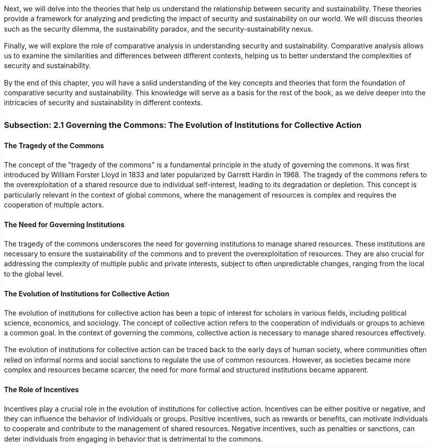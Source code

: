 Next, we will delve into the theories that help us understand the relationship between security and sustainability. These theories provide a framework for analyzing and predicting the impact of security and sustainability on our world. We will discuss theories such as the security dilemma, the sustainability paradox, and the security-sustainability nexus.

Finally, we will explore the role of comparative analysis in understanding security and sustainability. Comparative analysis allows us to examine the similarities and differences between different contexts, helping us to better understand the complexities of security and sustainability.

By the end of this chapter, you will have a solid understanding of the key concepts and theories that form the foundation of comparative security and sustainability. This knowledge will serve as a basis for the rest of the book, as we delve deeper into the intricacies of security and sustainability in different contexts.




### Subsection: 2.1 Governing the Commons: The Evolution of Institutions for Collective Action

#### The Tragedy of the Commons

The concept of the "tragedy of the commons" is a fundamental principle in the study of governing the commons. It was first introduced by William Forster Lloyd in 1833 and later popularized by Garrett Hardin in 1968. The tragedy of the commons refers to the overexploitation of a shared resource due to individual self-interest, leading to its degradation or depletion. This concept is particularly relevant in the context of global commons, where the management of resources is complex and requires the cooperation of multiple actors.

#### The Need for Governing Institutions

The tragedy of the commons underscores the need for governing institutions to manage shared resources. These institutions are necessary to ensure the sustainability of the commons and to prevent the overexploitation of resources. They are also crucial for addressing the complexity of multiple public and private interests, subject to often unpredictable changes, ranging from the local to the global level.

#### The Evolution of Institutions for Collective Action

The evolution of institutions for collective action has been a topic of interest for scholars in various fields, including political science, economics, and sociology. The concept of collective action refers to the cooperation of individuals or groups to achieve a common goal. In the context of governing the commons, collective action is necessary to manage shared resources effectively.

The evolution of institutions for collective action can be traced back to the early days of human society, where communities often relied on informal norms and social sanctions to regulate the use of common resources. However, as societies became more complex and resources became scarcer, the need for more formal and structured institutions became apparent.

#### The Role of Incentives

Incentives play a crucial role in the evolution of institutions for collective action. Incentives can be either positive or negative, and they can influence the behavior of individuals or groups. Positive incentives, such as rewards or benefits, can motivate individuals to cooperate and contribute to the management of shared resources. Negative incentives, such as penalties or sanctions, can deter individuals from engaging in behavior that is detrimental to the commons.
